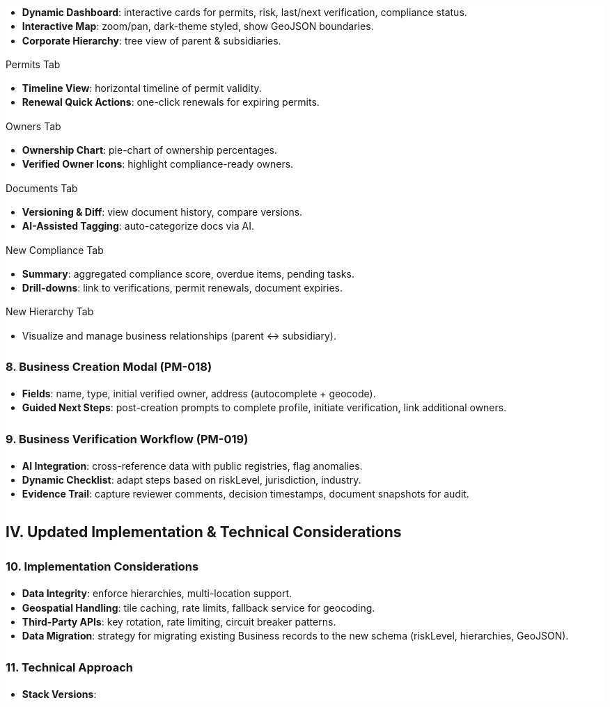 *   **Dynamic Dashboard**: interactive cards for permits, risk, last/next verification, compliance status.
*   **Interactive Map**: zoom/pan, dark-theme styled, show GeoJSON boundaries.
*   **Corporate Hierarchy**: tree view of parent & subsidiaries.

Permits Tab

*   **Timeline View**: horizontal timeline of permit validity.
*   **Renewal Quick Actions**: one-click renewals for expiring permits.

Owners Tab

*   **Ownership Chart**: pie-chart of ownership percentages.
*   **Verified Owner Icons**: highlight compliance-ready owners.

Documents Tab

*   **Versioning & Diff**: view document history, compare versions.
*   **AI-Assisted Tagging**: auto-categorize docs via AI.

New Compliance Tab

*   **Summary**: aggregated compliance score, overdue items, pending tasks.
*   **Drill-downs**: link to verifications, permit renewals, document expiries.

New Hierarchy Tab

*   Visualize and manage business relationships (parent ↔ subsidiary).

### 8. Business Creation Modal (PM-018)

*   **Fields**: name, type, initial verified owner, address (autocomplete + geocode).
*   **Guided Next Steps**: post-creation prompts to complete profile, initiate verification, link additional owners.

### 9. Business Verification Workflow (PM-019)

*   **AI Integration**: cross-reference data with public registries, flag anomalies.
*   **Dynamic Checklist**: adapt steps based on riskLevel, jurisdiction, industry.
*   **Evidence Trail**: capture reviewer comments, decision timestamps, document snapshots for audit.

## IV. Updated Implementation & Technical Considerations

### 10. Implementation Considerations

*   **Data Integrity**: enforce hierarchies, multi-location support.
*   **Geospatial Handling**: tile caching, rate limits, fallback service for geocoding.
*   **Third-Party APIs**: key rotation, rate limiting, circuit breaker patterns.
*   **Data Migration**: strategy for migrating existing Business records to the new schema (riskLevel, hierarchies, GeoJSON).

### 11. Technical Approach

*   **Stack Versions**:
